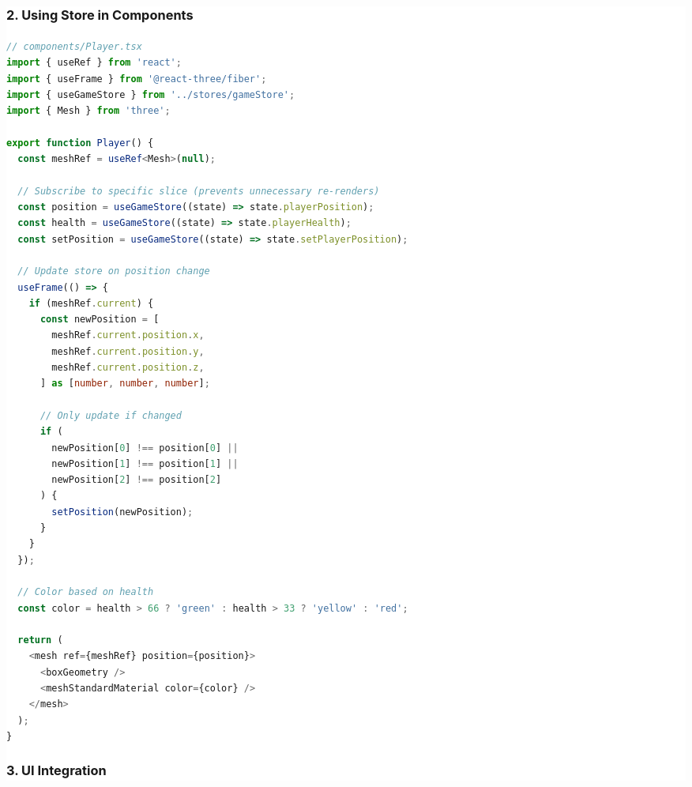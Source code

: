 ### 2. Using Store in Components

```typescript
// components/Player.tsx
import { useRef } from 'react';
import { useFrame } from '@react-three/fiber';
import { useGameStore } from '../stores/gameStore';
import { Mesh } from 'three';

export function Player() {
  const meshRef = useRef<Mesh>(null);

  // Subscribe to specific slice (prevents unnecessary re-renders)
  const position = useGameStore((state) => state.playerPosition);
  const health = useGameStore((state) => state.playerHealth);
  const setPosition = useGameStore((state) => state.setPlayerPosition);

  // Update store on position change
  useFrame(() => {
    if (meshRef.current) {
      const newPosition = [
        meshRef.current.position.x,
        meshRef.current.position.y,
        meshRef.current.position.z,
      ] as [number, number, number];

      // Only update if changed
      if (
        newPosition[0] !== position[0] ||
        newPosition[1] !== position[1] ||
        newPosition[2] !== position[2]
      ) {
        setPosition(newPosition);
      }
    }
  });

  // Color based on health
  const color = health > 66 ? 'green' : health > 33 ? 'yellow' : 'red';

  return (
    <mesh ref={meshRef} position={position}>
      <boxGeometry />
      <meshStandardMaterial color={color} />
    </mesh>
  );
}
```

### 3. UI Integration
